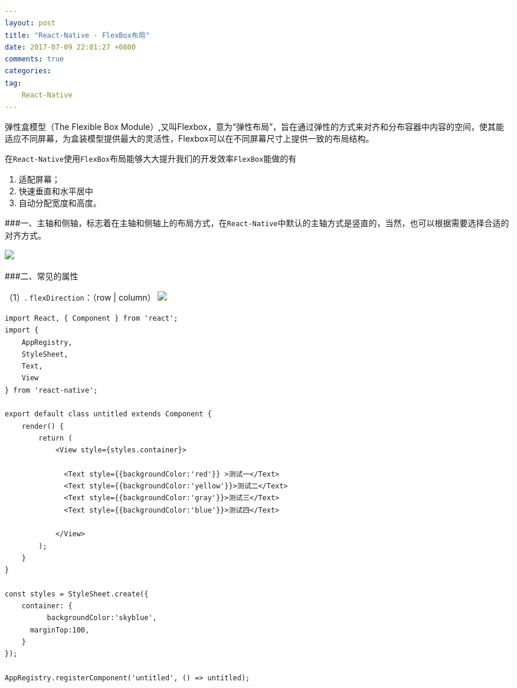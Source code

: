 ```yaml
---
layout: post
title: "React-Native - FlexBox布局"
date: 2017-07-09 22:01:27 +0800
comments: true
categories: 
tag:
    React-Native
---
```


弹性盒模型（The Flexible Box Module）,又叫Flexbox，意为“弹性布局”，旨在通过弹性的方式来对齐和分布容器中内容的空间，使其能适应不同屏幕，为盒装模型提供最大的灵活性，Flexbox可以在不同屏幕尺寸上提供一致的布局结构。


 
在`React-Native`使用`FlexBox`布局能够大大提升我们的开发效率`FlexBox`能做的有
1. 适配屏幕；
2. 快速垂直和水平居中
3. 自动分配宽度和高度。

###一、主轴和侧轴，标志着在主轴和侧轴上的布局方式，在`React-Native`中默认的主轴方式是竖直的，当然，也可以根据需要选择合适的对齐方式。

![](http://upload-images.jianshu.io/upload_images/3279997-6e0f4f74dfa1388e.jpg?imageMogr2/auto-orient/strip%7CimageView2/2/w/1240)

###二、常见的属性
   
（1）.  `flexDirection`：（row | column）
![](http://upload-images.jianshu.io/upload_images/3279997-af2d833236d15d81.jpg?imageMogr2/auto-orient/strip%7CimageView2/2/w/1240)

```
import React, { Component } from 'react';
import {
    AppRegistry,
    StyleSheet,
    Text,
    View
} from 'react-native';

export default class untitled extends Component {
    render() {
        return (
            <View style={styles.container}>

              <Text style={{backgroundColor:'red'}} >测试一</Text>
              <Text style={{backgroundColor:'yellow'}}>测试二</Text>
              <Text style={{backgroundColor:'gray'}}>测试三</Text>
              <Text style={{backgroundColor:'blue'}}>测试四</Text>

            </View>
        );
    }
}

const styles = StyleSheet.create({
    container: {
          backgroundColor:'skyblue',
      marginTop:100,
    }
});

AppRegistry.registerComponent('untitled', () => untitled);
```
